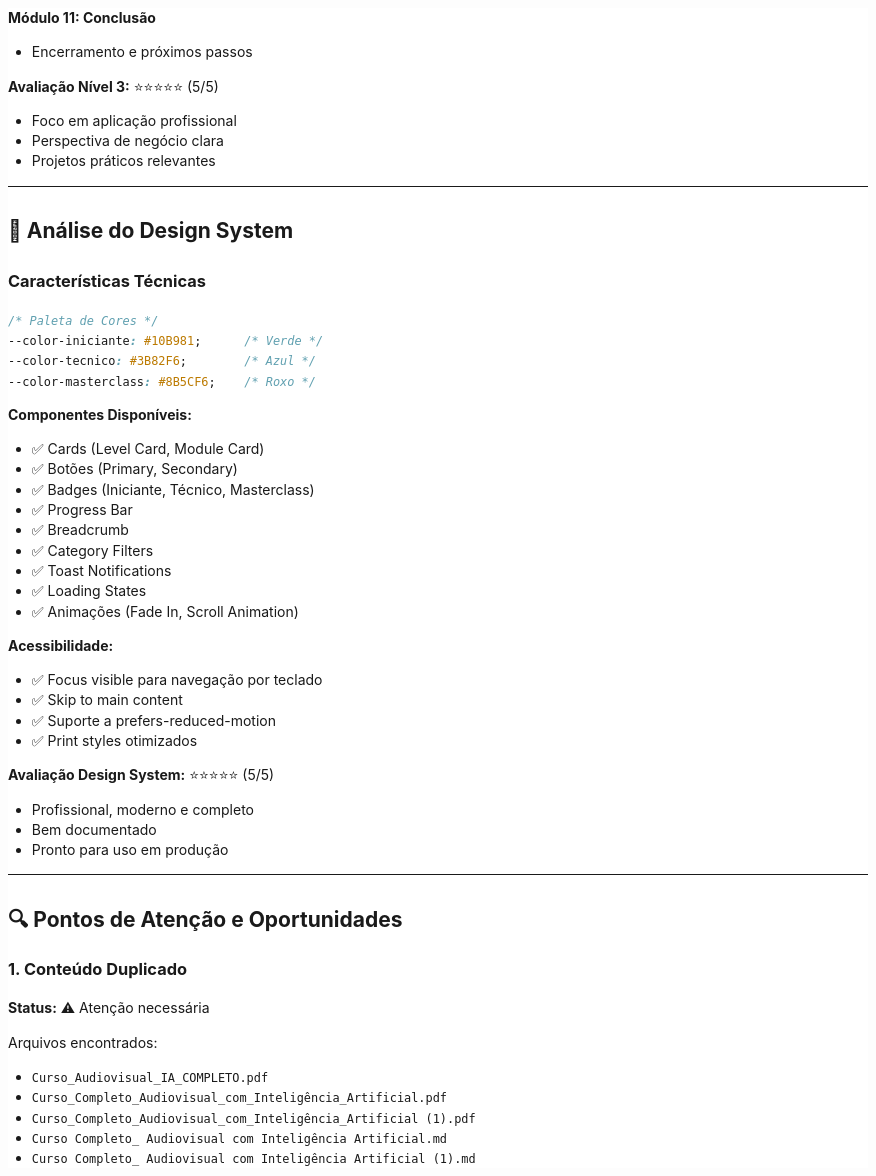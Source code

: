 **Módulo 11: Conclusão**
- Encerramento e próximos passos

**Avaliação Nível 3:** ⭐⭐⭐⭐⭐ (5/5)
- Foco em aplicação profissional
- Perspectiva de negócio clara
- Projetos práticos relevantes

---

## 🎨 Análise do Design System

### Características Técnicas

```css
/* Paleta de Cores */
--color-iniciante: #10B981;      /* Verde */
--color-tecnico: #3B82F6;        /* Azul */
--color-masterclass: #8B5CF6;    /* Roxo */
```

**Componentes Disponíveis:**
- ✅ Cards (Level Card, Module Card)
- ✅ Botões (Primary, Secondary)
- ✅ Badges (Iniciante, Técnico, Masterclass)
- ✅ Progress Bar
- ✅ Breadcrumb
- ✅ Category Filters
- ✅ Toast Notifications
- ✅ Loading States
- ✅ Animações (Fade In, Scroll Animation)

**Acessibilidade:**
- ✅ Focus visible para navegação por teclado
- ✅ Skip to main content
- ✅ Suporte a prefers-reduced-motion
- ✅ Print styles otimizados

**Avaliação Design System:** ⭐⭐⭐⭐⭐ (5/5)
- Profissional, moderno e completo
- Bem documentado
- Pronto para uso em produção

---

## 🔍 Pontos de Atenção e Oportunidades

### 1. Conteúdo Duplicado
**Status:** ⚠️ Atenção necessária

Arquivos encontrados:
- `Curso_Audiovisual_IA_COMPLETO.pdf`
- `Curso_Completo_Audiovisual_com_Inteligência_Artificial.pdf`
- `Curso_Completo_Audiovisual_com_Inteligência_Artificial (1).pdf`
- `Curso Completo_ Audiovisual com Inteligência Artificial.md`
- `Curso Completo_ Audiovisual com Inteligência Artificial (1).md`
